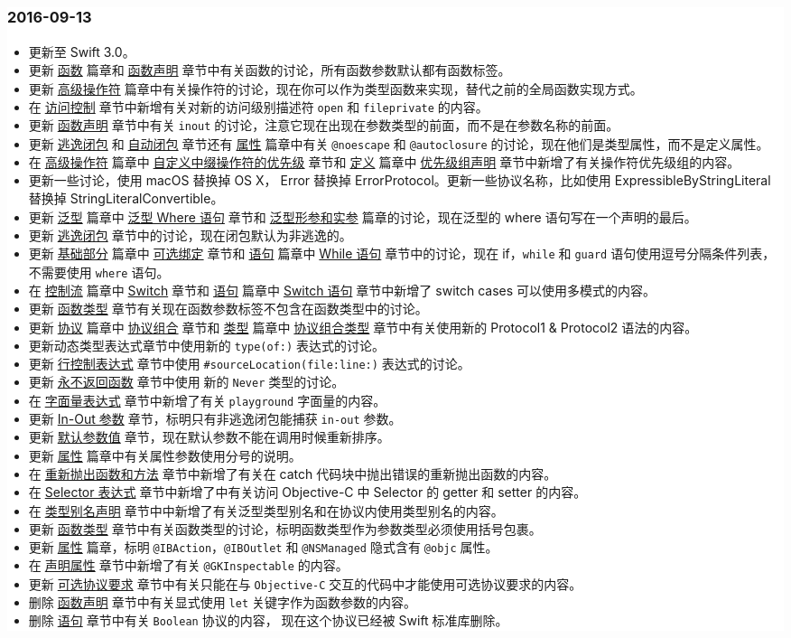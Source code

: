 ### 2016-09-13

* 更新至 Swift 3.0。
* 更新 [函数](../02_language_guide/06_Functions.md) 篇章和 [函数声明](../03_language_reference/06_Declarations.md#function-declaration) 章节中有关函数的讨论，所有函数参数默认都有函数标签。
* 更新 [高级操作符](../02_language_guide/27_Advanced_Operators.md) 篇章中有关操作符的讨论，现在你可以作为类型函数来实现，替代之前的全局函数实现方式。
* 在 [访问控制](../02_language_guide/26_Access_Control.md) 章节中新增有关对新的访问级别描述符 `open` 和 `fileprivate` 的内容。
* 更新 [函数声明](../03_language_reference/06_Declarations.md#function-declaration) 章节中有关 `inout` 的讨论，注意它现在出现在参数类型的前面，而不是在参数名称的前面。
* 更新 [逃逸闭包](../02_language_guide/07_Closures.md#escaping-closures) 和 [自动闭包](../02-language-guide/07-Closures.md#autoclosures) 章节还有 [属性](../03-language-reference/07-Attributes.md) 篇章中有关 `@noescape` 和 `@autoclosure` 的讨论，现在他们是类型属性，而不是定义属性。
* 在 [高级操作符](../02_language_guide/27_Advanced_Operators.md) 篇章中 [自定义中缀操作符的优先级](./02_language_guide/27_Advanced_Operators.md#precedence-and-associativity-for-custom-infix-operators) 章节和 [定义](../03-language-reference/06-Declarations.md) 篇章中 [优先级组声明](../03-language-reference/06-Declarations.md#precedence-group-declaration-modifiers) 章节中新增了有关操作符优先级组的内容。
* 更新一些讨论，使用 macOS 替换掉 OS X， Error 替换掉 ErrorProtocol。更新一些协议名称，比如使用 ExpressibleByStringLiteral 替换掉 StringLiteralConvertible。
* 更新 [泛型](../02_language_guide/22_Generics.md) 篇章中 [泛型 Where 语句](../02_language_guide/22_Generics.md#extensions-with-a-generic-where-clause) 章节和 [泛型形参和实参](../03-language-reference/09-Generic-Parameters-And-Arguments.md) 篇章的讨论，现在泛型的 where 语句写在一个声明的最后。
* 更新 [逃逸闭包](../02_language_guide/07_Closures.md#escaping-closures) 章节中的讨论，现在闭包默认为非逃逸的。
* 更新 [基础部分](../02_language_guide/01_TheBasics.md) 篇章中 [可选绑定](../02_language_guide/01_TheBasics.md#optional-binding) 章节和 [语句](../03-language-reference/05-Statements.md) 篇章中 [While 语句](../03-language-reference/05-Statements.md#while-statement) 章节中的讨论，现在 if，`while` 和 `guard` 语句使用逗号分隔条件列表，不需要使用 `where` 语句。
* 在 [控制流](../02_language_guide/05_Control_Flow.md) 篇章中 [Switch](../02_language_guide/05_Control_Flow.md#switch) 章节和 [语句](../03-language-reference/05-Statements.md) 篇章中 [Switch 语句](../03-language-reference/05-Statements.md#switch-statement) 章节中新增了 switch cases 可以使用多模式的内容。
* 更新 [函数类型](../03_language_reference/03_Types.md#function-type-h) 章节有关现在函数参数标签不包含在函数类型中的讨论。
* 更新 [协议](../02_language_guide/21_Protocols.md) 篇章中 [协议组合](../02_language_guide/21_Protocols.md#protocol-composition) 章节和 [类型](../03-language-reference/03-Types.md) 篇章中 [协议组合类型](../03-language-reference/03-Types.md#protocol-composition-type-h) 章节中有关使用新的 Protocol1 & Protocol2 语法的内容。
* 更新动态类型表达式章节中使用新的 `type(of:)` 表达式的讨论。
* 更新 [行控制表达式](../03_language_reference/05_Statements.md#line-control-statement) 章节中使用 `#sourceLocation(file:line:)` 表达式的讨论。
* 更新 [永不返回函数](../03_language_reference/06_Declarations.md#functions-that-never-return) 章节中使用 新的 `Never` 类型的讨论。
* 在 [字面量表达式](../03_language_reference/04_Expressions.md#literal-expression) 章节中新增了有关 `playground` 字面量的内容。
* 更新 [In-Out 参数](../03_language_reference/06_Declarations.md#in-out-parameters) 章节，标明只有非逃逸闭包能捕获 `in-out` 参数。
* 更新 [默认参数值](../02_language_guide/06_Functions.md#default-parameter-values) 章节，现在默认参数不能在调用时候重新排序。
* 更新 [属性](../03_language_reference/07_Attributes.md) 篇章中有关属性参数使用分号的说明。
* 在 [重新抛出函数和方法](../03_language_reference/06_Declarations.md#rethrowing-functions-and-methods) 章节中新增了有关在 catch 代码块中抛出错误的重新抛出函数的内容。
* 在 [Selector 表达式](../03_language_reference/04_Expressions.md#selector-expression7) 章节中新增了中有关访问 Objective-C 中 Selector 的 getter 和 setter 的内容。
* 在 [类型别名声明](../03_language_reference/06_Declarations.md#type-alias-declaration) 章节中中新增了有关泛型类型别名和在协议内使用类型别名的内容。
* 更新 [函数类型](../03_language_reference/03_Types.md#function-type-h) 章节中有关函数类型的讨论，标明函数类型作为参数类型必须使用括号包裹。
* 更新 [属性](../03_language_reference/07_Attributes.md) 篇章，标明 `@IBAction`，`@IBOutlet` 和 `@NSManaged` 隐式含有 `@objc` 属性。
* 在 [声明属性](../03_language_reference/07_Attributes.md#Ideclaration-attributes) 章节中新增了有关 `@GKInspectable` 的内容。
* 更新 [可选协议要求](../02_language_guide/21_Protocols.md#optional-protocol-requirements) 章节中有关只能在与 `Objective-C` 交互的代码中才能使用可选协议要求的内容。
* 删除 [函数声明](../03_language_reference/06_Declarations.md#function-declaration) 章节中有关显式使用 `let` 关键字作为函数参数的内容。
* 删除 [语句](../03_language_reference/05_Statements.md) 章节中有关 `Boolean` 协议的内容， 现在这个协议已经被 Swift 标准库删除。